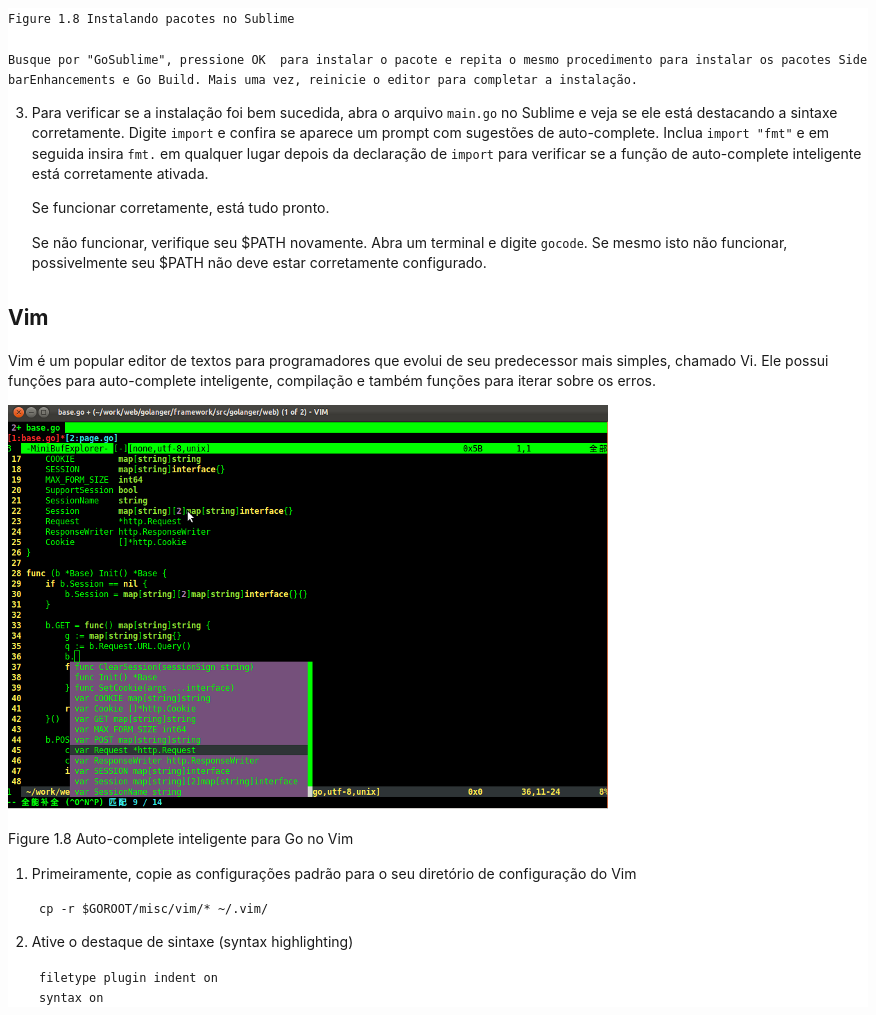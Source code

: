 	Figure 1.8 Instalando pacotes no Sublime

	Busque por "GoSublime", pressione OK  para instalar o pacote e repita o mesmo procedimento para instalar os pacotes SidebarEnhancements e Go Build. Mais uma vez, reinicie o editor para completar a instalação.
3. Para verificar se a instalação foi bem sucedida, abra o arquivo `main.go` no Sublime e veja se ele está destacando a sintaxe corretamente. Digite `import` e confira se aparece um prompt com sugestões de auto-complete. Inclua `import "fmt"` e em seguida insira `fmt.` em qualquer lugar depois da declaração de `import` para verificar se a função de auto-complete inteligente está corretamente ativada.

	Se funcionar corretamente, está tudo pronto.

	Se não funcionar, verifique seu $PATH novamente. Abra um terminal e digite `gocode`. Se mesmo isto não funcionar, possivelmente seu $PATH não deve estar corretamente configurado.

## Vim

Vim é um popular editor de textos para programadores que evolui de seu predecessor mais simples, chamado Vi. Ele possui funções para auto-complete inteligente, compilação e também funções para iterar sobre os erros.

![](images/1.4.vim.png?raw=true)

Figure 1.8 Auto-complete inteligente para Go no Vim

1. Primeiramente, copie as configurações padrão para o seu diretório de configuração do Vim

		cp -r $GOROOT/misc/vim/* ~/.vim/

2. Ative o destaque de sintaxe (syntax highlighting)

		filetype plugin indent on
		syntax on
